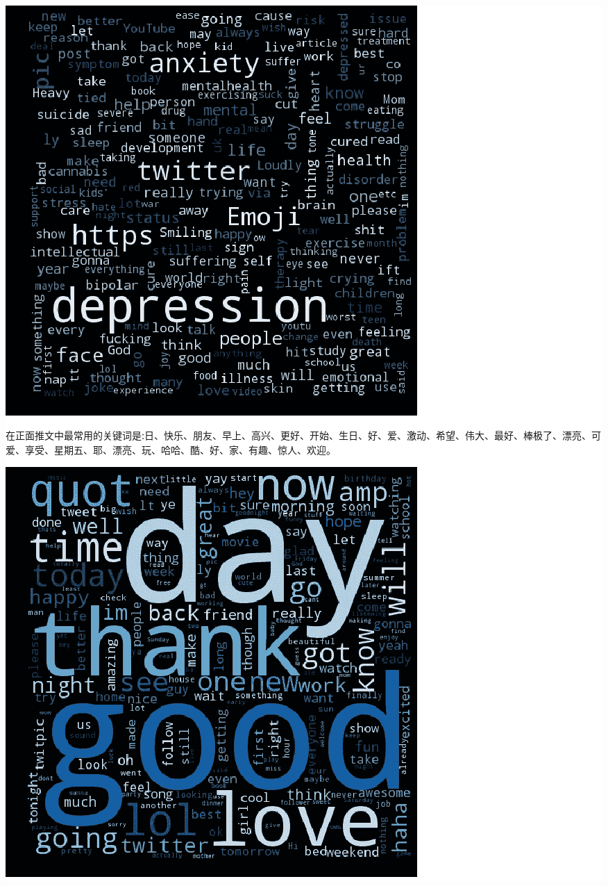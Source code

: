 ![](img/df5368ed7f52a2c5c6cf9b22be511779.png)

在正面推文中最常用的关键词是:日、快乐、朋友、早上、高兴、更好、开始、生日、好、爱、激动、希望、伟大、最好、棒极了、漂亮、可爱、享受、星期五、耶、漂亮、玩、哈哈、酷、好、家、有趣、惊人、欢迎。

![](img/fdf2ef4df3b47a17370500df800e535d.png)